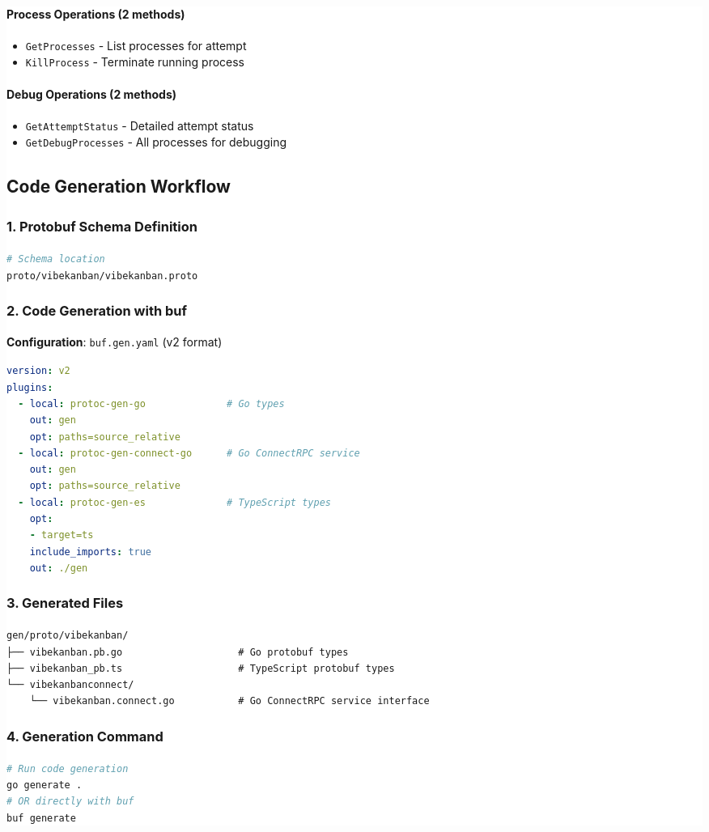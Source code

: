 #### Process Operations (2 methods)
- `GetProcesses` - List processes for attempt
- `KillProcess` - Terminate running process

#### Debug Operations (2 methods)
- `GetAttemptStatus` - Detailed attempt status
- `GetDebugProcesses` - All processes for debugging

## Code Generation Workflow

### 1. Protobuf Schema Definition
```bash
# Schema location
proto/vibekanban/vibekanban.proto
```

### 2. Code Generation with buf
**Configuration**: `buf.gen.yaml` (v2 format)

```yaml
version: v2
plugins:
  - local: protoc-gen-go              # Go types
    out: gen
    opt: paths=source_relative
  - local: protoc-gen-connect-go      # Go ConnectRPC service
    out: gen
    opt: paths=source_relative
  - local: protoc-gen-es              # TypeScript types
    opt:
    - target=ts
    include_imports: true
    out: ./gen
```

### 3. Generated Files
```
gen/proto/vibekanban/
├── vibekanban.pb.go                    # Go protobuf types
├── vibekanban_pb.ts                    # TypeScript protobuf types
└── vibekanbanconnect/
    └── vibekanban.connect.go           # Go ConnectRPC service interface
```

### 4. Generation Command
```bash
# Run code generation
go generate .
# OR directly with buf
buf generate
```
